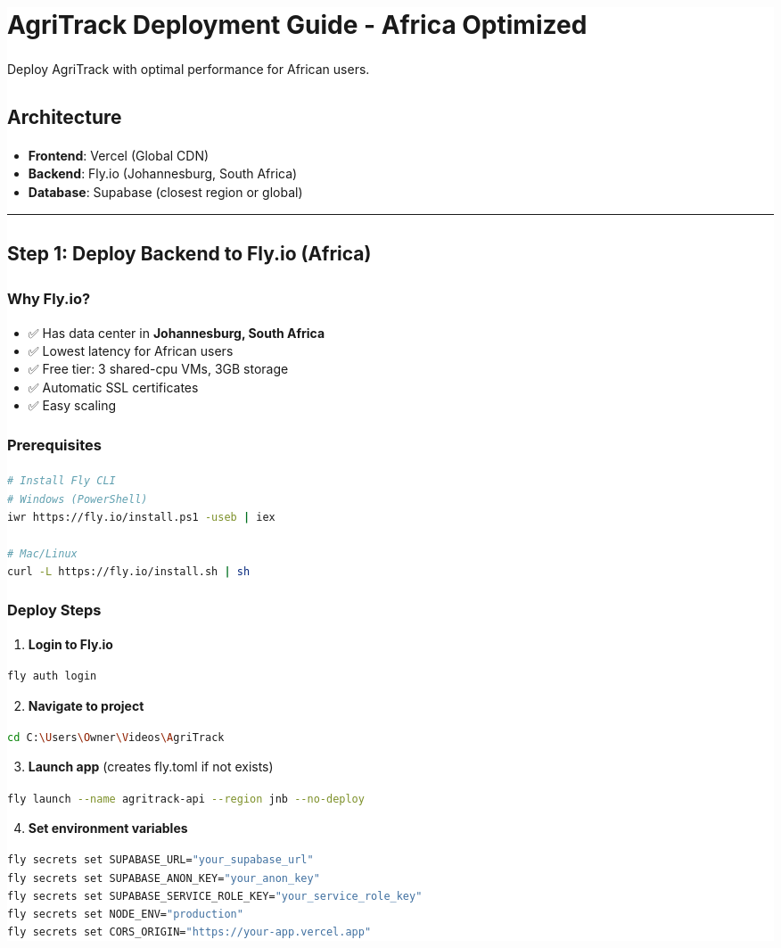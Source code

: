 # AgriTrack Deployment Guide - Africa Optimized

Deploy AgriTrack with optimal performance for African users.

## Architecture
- **Frontend**: Vercel (Global CDN)
- **Backend**: Fly.io (Johannesburg, South Africa)
- **Database**: Supabase (closest region or global)

---

## Step 1: Deploy Backend to Fly.io (Africa)

### Why Fly.io?
- ✅ Has data center in **Johannesburg, South Africa**
- ✅ Lowest latency for African users
- ✅ Free tier: 3 shared-cpu VMs, 3GB storage
- ✅ Automatic SSL certificates
- ✅ Easy scaling

### Prerequisites
```bash
# Install Fly CLI
# Windows (PowerShell)
iwr https://fly.io/install.ps1 -useb | iex

# Mac/Linux
curl -L https://fly.io/install.sh | sh
```

### Deploy Steps

1. **Login to Fly.io**
```bash
fly auth login
```

2. **Navigate to project**
```bash
cd C:\Users\Owner\Videos\AgriTrack
```

3. **Launch app** (creates fly.toml if not exists)
```bash
fly launch --name agritrack-api --region jnb --no-deploy
```

4. **Set environment variables**
```bash
fly secrets set SUPABASE_URL="your_supabase_url"
fly secrets set SUPABASE_ANON_KEY="your_anon_key"
fly secrets set SUPABASE_SERVICE_ROLE_KEY="your_service_role_key"
fly secrets set NODE_ENV="production"
fly secrets set CORS_ORIGIN="https://your-app.vercel.app"
```
